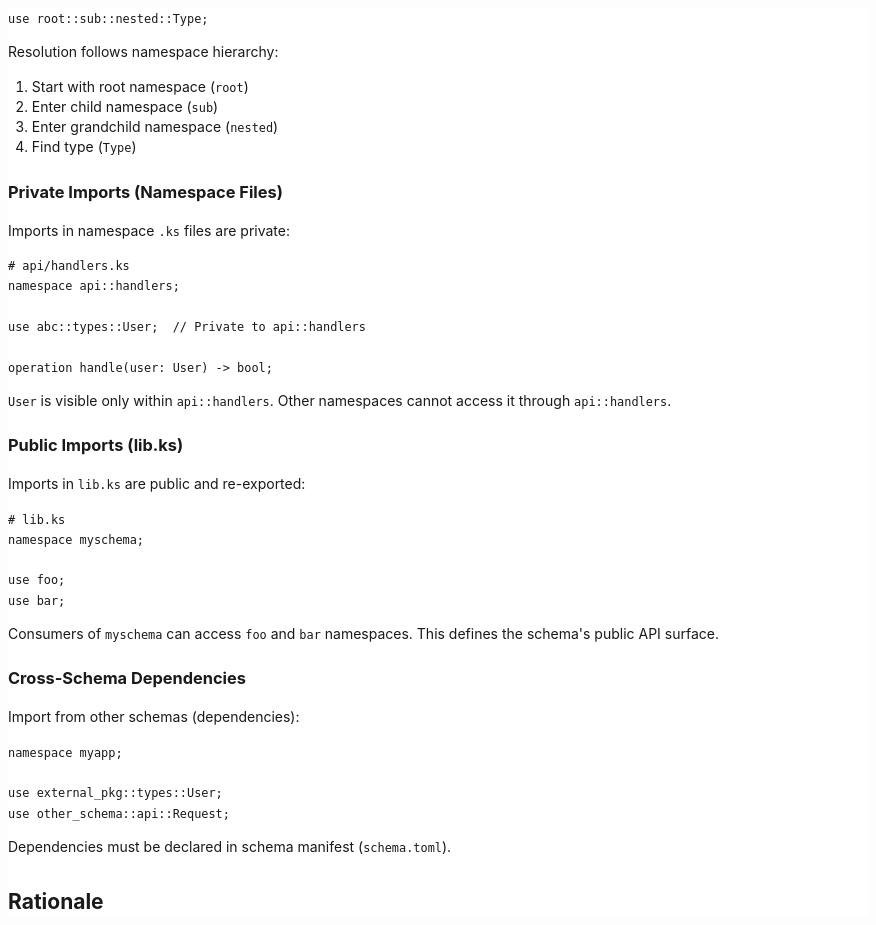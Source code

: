 ```kintsu
use root::sub::nested::Type;
```

Resolution follows namespace hierarchy:

1. Start with root namespace (`root`)
2. Enter child namespace (`sub`)
3. Enter grandchild namespace (`nested`)
4. Find type (`Type`)

### Private Imports (Namespace Files)

Imports in namespace `.ks` files are private:

```kintsu
# api/handlers.ks
namespace api::handlers;

use abc::types::User;  // Private to api::handlers

operation handle(user: User) -> bool;
```

`User` is visible only within `api::handlers`. Other namespaces cannot access it through `api::handlers`.

### Public Imports (lib.ks)

Imports in `lib.ks` are public and re-exported:

```kintsu
# lib.ks
namespace myschema;

use foo;
use bar;
```

Consumers of `myschema` can access `foo` and `bar` namespaces. This defines the schema's public API surface.

### Cross-Schema Dependencies

Import from other schemas (dependencies):

```kintsu
namespace myapp;

use external_pkg::types::User;
use other_schema::api::Request;
```

Dependencies must be declared in schema manifest (`schema.toml`).

## Rationale
